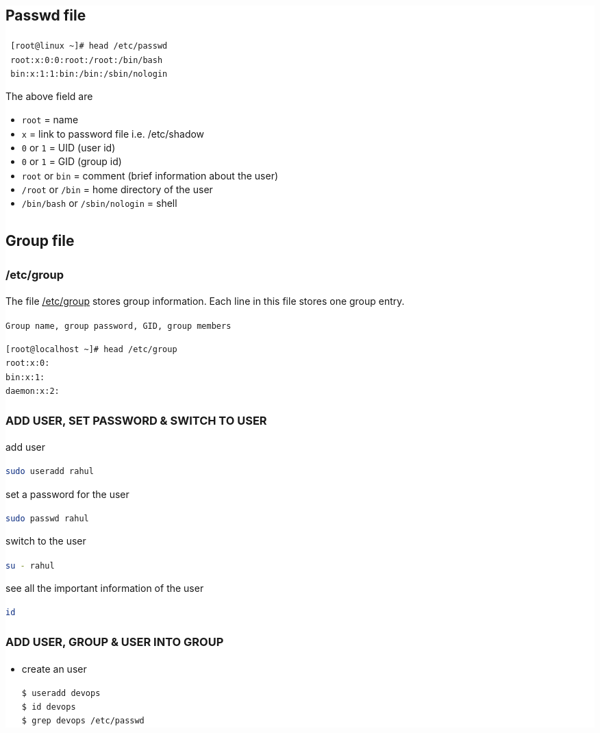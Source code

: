 ## Passwd file
``` bash
 [root@linux ~]# head /etc/passwd
 root:x:0:0:root:/root:/bin/bash
 bin:x:1:1:bin:/bin:/sbin/nologin
```

The above field are
- `root` = name
- `x` = link to password file i.e. /etc/shadow
- `0` or `1` = UID (user id)
- `0` or `1` = GID (group id)
- `root` or `bin` = comment (brief information about the user)
- `/root` or `/bin` = home directory of the user
- `/bin/bash` or `/sbin/nologin` = shell

## Group file
### /etc/group

The file <u>/etc/group</u> stores group information. Each line in this file stores one group entry.
``` bash
Group name, group password, GID, group members
```

``` bash
[root@localhost ~]# head /etc/group
root:x:0:
bin:x:1:
daemon:x:2:
```

### ADD USER, SET PASSWORD & SWITCH TO USER

add user
``` bash
sudo useradd rahul
```

set a password for the user
``` bash
sudo passwd rahul
```

switch to the user
``` bash
su - rahul
```

see all the important information of the user
``` bash
id
```

### ADD USER, GROUP & USER INTO GROUP
- create an user
  ``` bash
  $ useradd devops
  $ id devops
  $ grep devops /etc/passwd
  ```
 